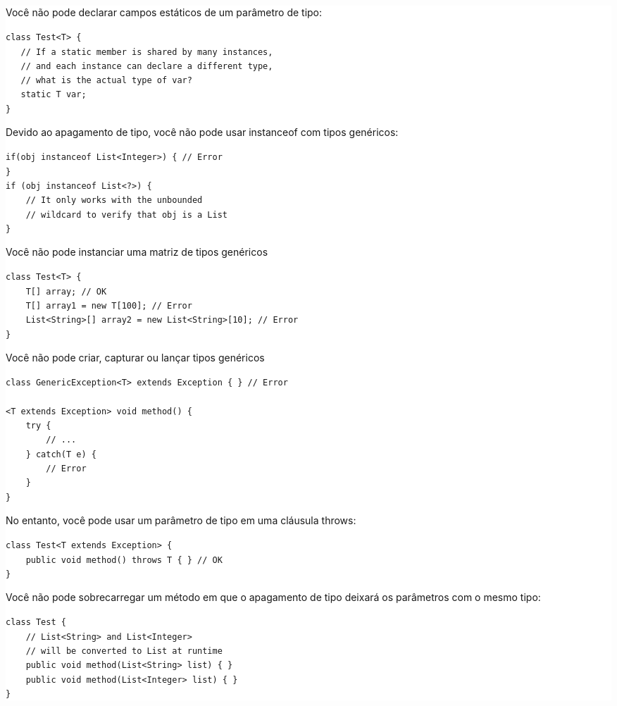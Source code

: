 Você não pode declarar campos estáticos de um parâmetro de tipo:

```
class Test<T> {
   // If a static member is shared by many instances,
   // and each instance can declare a different type,
   // what is the actual type of var?
   static T var;
}
```

Devido ao apagamento de tipo, você não pode usar instanceof com tipos genéricos:

```
if(obj instanceof List<Integer>) { // Error
}
if (obj instanceof List<?>) {
    // It only works with the unbounded 
    // wildcard to verify that obj is a List
} 
```

Você não pode instanciar uma matriz de tipos genéricos

```
class Test<T> {
    T[] array; // OK
    T[] array1 = new T[100]; // Error
    List<String>[] array2 = new List<String>[10]; // Error
}
```

Você não pode criar, capturar ou lançar tipos genéricos

```
class GenericException<T> extends Exception { } // Error

<T extends Exception> void method() {
    try {
        // ...
    } catch(T e) {
        // Error
    }
}
```

No entanto, você pode usar um parâmetro de tipo em uma cláusula throws:

```
class Test<T extends Exception> {
    public void method() throws T { } // OK
}
```

Você não pode sobrecarregar um método em que o apagamento de tipo deixará os parâmetros com o mesmo tipo:

```
class Test {
    // List<String> and List<Integer>
    // will be converted to List at runtime
    public void method(List<String> list) { }
    public void method(List<Integer> list) { }
}
```
